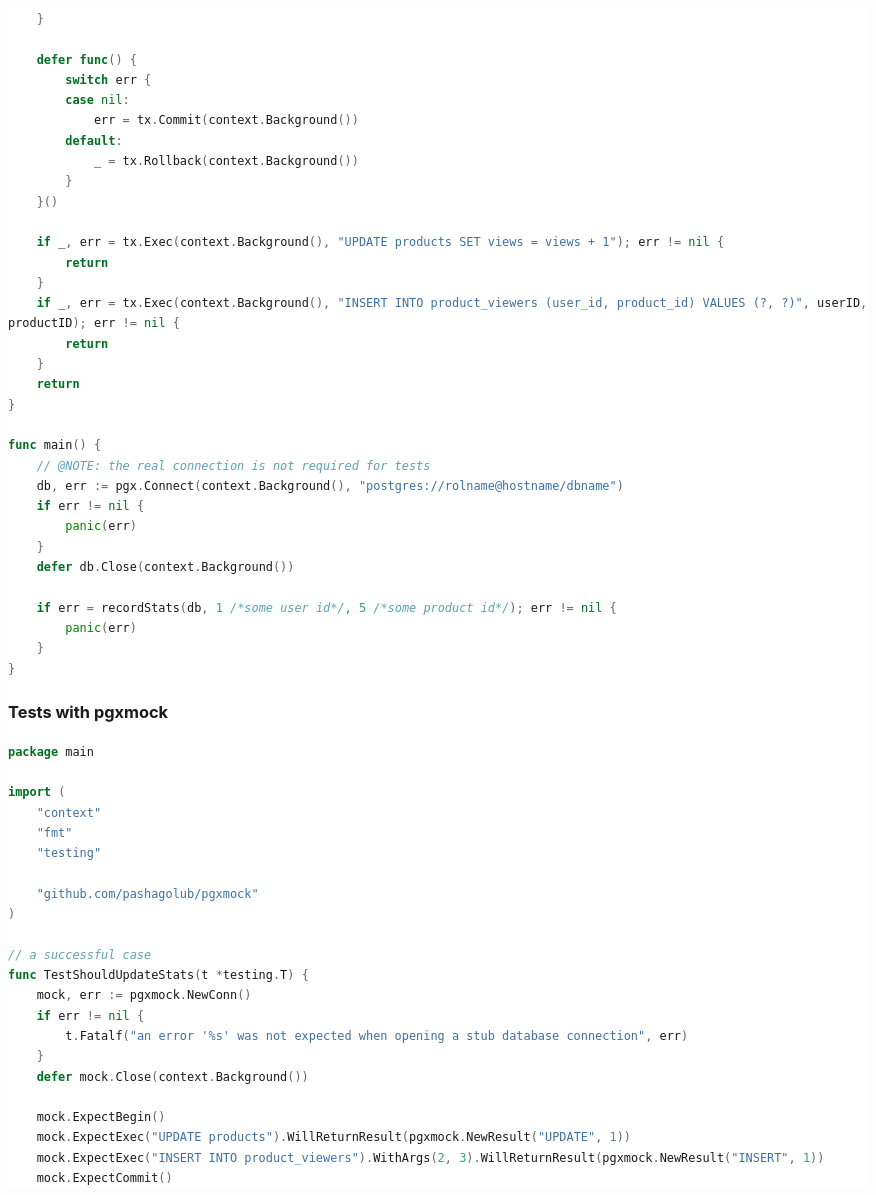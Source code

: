 ``` go
	}

	defer func() {
		switch err {
		case nil:
			err = tx.Commit(context.Background())
		default:
			_ = tx.Rollback(context.Background())
		}
	}()

	if _, err = tx.Exec(context.Background(), "UPDATE products SET views = views + 1"); err != nil {
		return
	}
	if _, err = tx.Exec(context.Background(), "INSERT INTO product_viewers (user_id, product_id) VALUES (?, ?)", userID, productID); err != nil {
		return
	}
	return
}

func main() {
	// @NOTE: the real connection is not required for tests
	db, err := pgx.Connect(context.Background(), "postgres://rolname@hostname/dbname")
	if err != nil {
		panic(err)
	}
	defer db.Close(context.Background())

	if err = recordStats(db, 1 /*some user id*/, 5 /*some product id*/); err != nil {
		panic(err)
	}
}
```

### Tests with pgxmock

``` go
package main

import (
	"context"
	"fmt"
	"testing"

	"github.com/pashagolub/pgxmock"
)

// a successful case
func TestShouldUpdateStats(t *testing.T) {
	mock, err := pgxmock.NewConn()
	if err != nil {
		t.Fatalf("an error '%s' was not expected when opening a stub database connection", err)
	}
	defer mock.Close(context.Background())

	mock.ExpectBegin()
	mock.ExpectExec("UPDATE products").WillReturnResult(pgxmock.NewResult("UPDATE", 1))
	mock.ExpectExec("INSERT INTO product_viewers").WithArgs(2, 3).WillReturnResult(pgxmock.NewResult("INSERT", 1))
	mock.ExpectCommit()

```